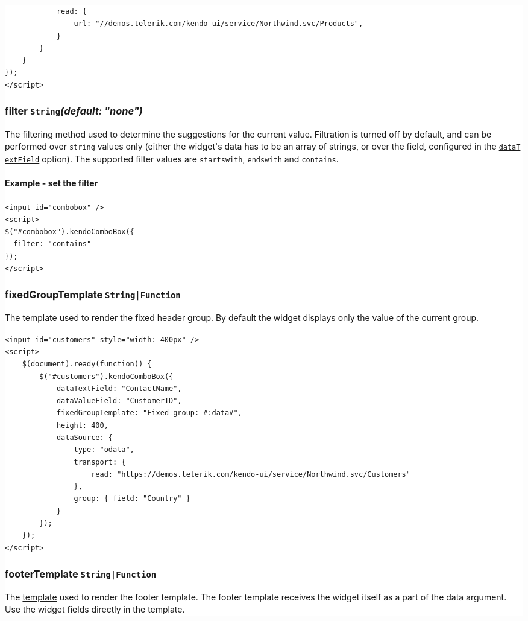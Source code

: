                 read: {
                    url: "//demos.telerik.com/kendo-ui/service/Northwind.svc/Products",
                }
            }
        }
    });
    </script>

### filter `String`*(default: "none")*

The filtering method used to determine the suggestions for the current value. Filtration is turned off by default, and can be performed over `string` values only (either the widget's data has to be an array of strings, or over the field, configured in the [`dataTextField`](/api/javascript/ui/combobox#configuration-dataTextField) option).
The supported filter values are `startswith`, `endswith` and `contains`.

#### Example - set the filter

    <input id="combobox" />
    <script>
    $("#combobox").kendoComboBox({
      filter: "contains"
    });
    </script>

### fixedGroupTemplate `String|Function`

The [template](/api/javascript/kendo/methods/template) used to render the fixed header group. By default the widget displays only the value of the current group.

    <input id="customers" style="width: 400px" />
    <script>
        $(document).ready(function() {
            $("#customers").kendoComboBox({
                dataTextField: "ContactName",
                dataValueField: "CustomerID",
                fixedGroupTemplate: "Fixed group: #:data#",
                height: 400,
                dataSource: {
                    type: "odata",
                    transport: {
                        read: "https://demos.telerik.com/kendo-ui/service/Northwind.svc/Customers"
                    },
                    group: { field: "Country" }
                }
            });
        });
    </script>

### footerTemplate `String|Function`

The [template](/api/javascript/kendo/methods/template) used to render the footer template. The footer template receives the widget itself as a part of the data argument. Use the widget fields directly in the template.
